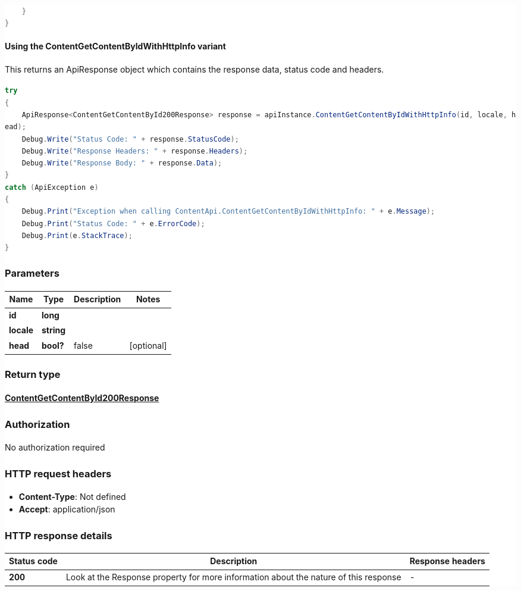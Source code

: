 ```csharp
    }
}
```

#### Using the ContentGetContentByIdWithHttpInfo variant
This returns an ApiResponse object which contains the response data, status code and headers.

```csharp
try
{
    ApiResponse<ContentGetContentById200Response> response = apiInstance.ContentGetContentByIdWithHttpInfo(id, locale, head);
    Debug.Write("Status Code: " + response.StatusCode);
    Debug.Write("Response Headers: " + response.Headers);
    Debug.Write("Response Body: " + response.Data);
}
catch (ApiException e)
{
    Debug.Print("Exception when calling ContentApi.ContentGetContentByIdWithHttpInfo: " + e.Message);
    Debug.Print("Status Code: " + e.ErrorCode);
    Debug.Print(e.StackTrace);
}
```

### Parameters

| Name | Type | Description | Notes |
|------|------|-------------|-------|
| **id** | **long** |  |  |
| **locale** | **string** |  |  |
| **head** | **bool?** | false | [optional]  |

### Return type

[**ContentGetContentById200Response**](ContentGetContentById200Response.md)

### Authorization

No authorization required

### HTTP request headers

 - **Content-Type**: Not defined
 - **Accept**: application/json


### HTTP response details
| Status code | Description | Response headers |
|-------------|-------------|------------------|
| **200** | Look at the Response property for more information about the nature of this response |  -  |
